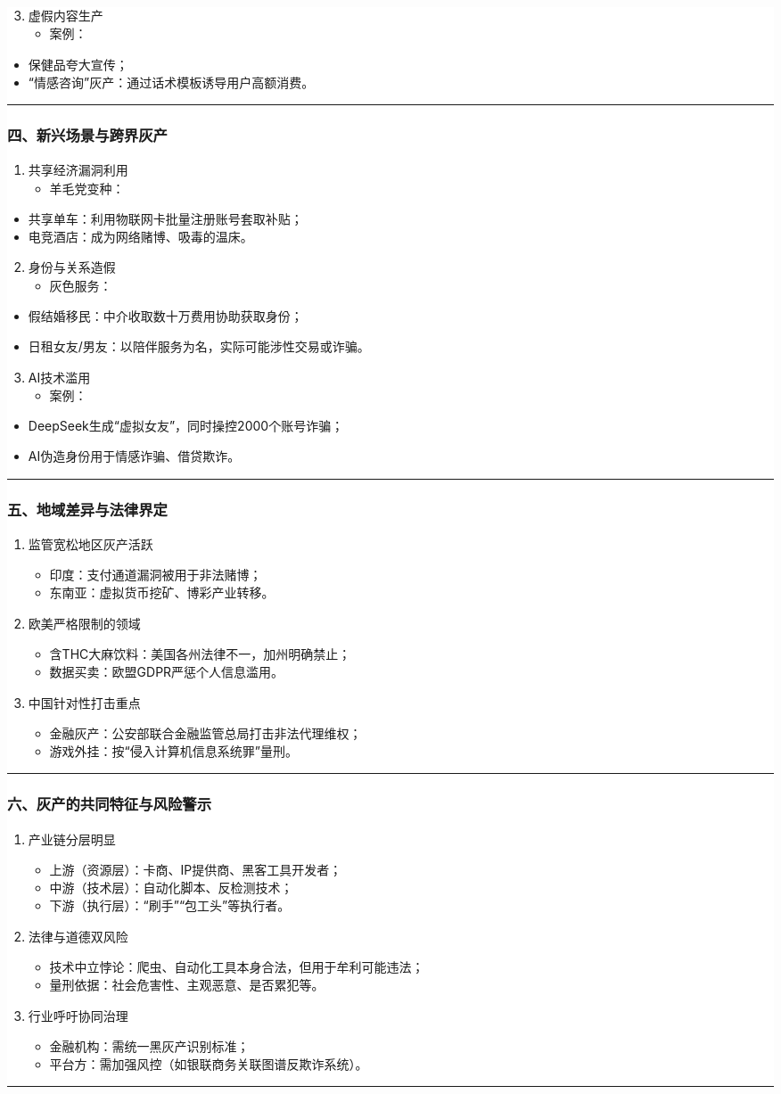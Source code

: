 3. 虚假内容生产  
   - 案例：  
- 保健品夸大宣传；  
- “情感咨询”灰产：通过话术模板诱导用户高额消费。  

---

### 四、新兴场景与跨界灰产  
1. 共享经济漏洞利用  
   - 羊毛党变种：  
- 共享单车：利用物联网卡批量注册账号套取补贴；  
- 电竞酒店：成为网络赌博、吸毒的温床。  

2. 身份与关系造假  
   - 灰色服务：  
- 假结婚移民：中介收取数十万费用协助获取身份；  

- 日租女友/男友：以陪伴服务为名，实际可能涉性交易或诈骗。  


3. AI技术滥用  
   - 案例：  
- DeepSeek生成“虚拟女友”，同时操控2000个账号诈骗；  

- AI伪造身份用于情感诈骗、借贷欺诈。  

---

### 五、地域差异与法律界定  
1. 监管宽松地区灰产活跃  
   - 印度：支付通道漏洞被用于非法赌博；  
   - 东南亚：虚拟货币挖矿、博彩产业转移。  

2. 欧美严格限制的领域  
   - 含THC大麻饮料：美国各州法律不一，加州明确禁止；  
   - 数据买卖：欧盟GDPR严惩个人信息滥用。  

3. 中国针对性打击重点  
   - 金融灰产：公安部联合金融监管总局打击非法代理维权；  
   - 游戏外挂：按“侵入计算机信息系统罪”量刑。  

---

### 六、灰产的共同特征与风险警示  
1. 产业链分层明显  
   - 上游（资源层）：卡商、IP提供商、黑客工具开发者；  
   - 中游（技术层）：自动化脚本、反检测技术；  
   - 下游（执行层）：“刷手”“包工头”等执行者。  

2. 法律与道德双风险  
   - 技术中立悖论：爬虫、自动化工具本身合法，但用于牟利可能违法；  
   - 量刑依据：社会危害性、主观恶意、是否累犯等。  

3. 行业呼吁协同治理  
   - 金融机构：需统一黑灰产识别标准；  
   - 平台方：需加强风控（如银联商务关联图谱反欺诈系统）。  

---